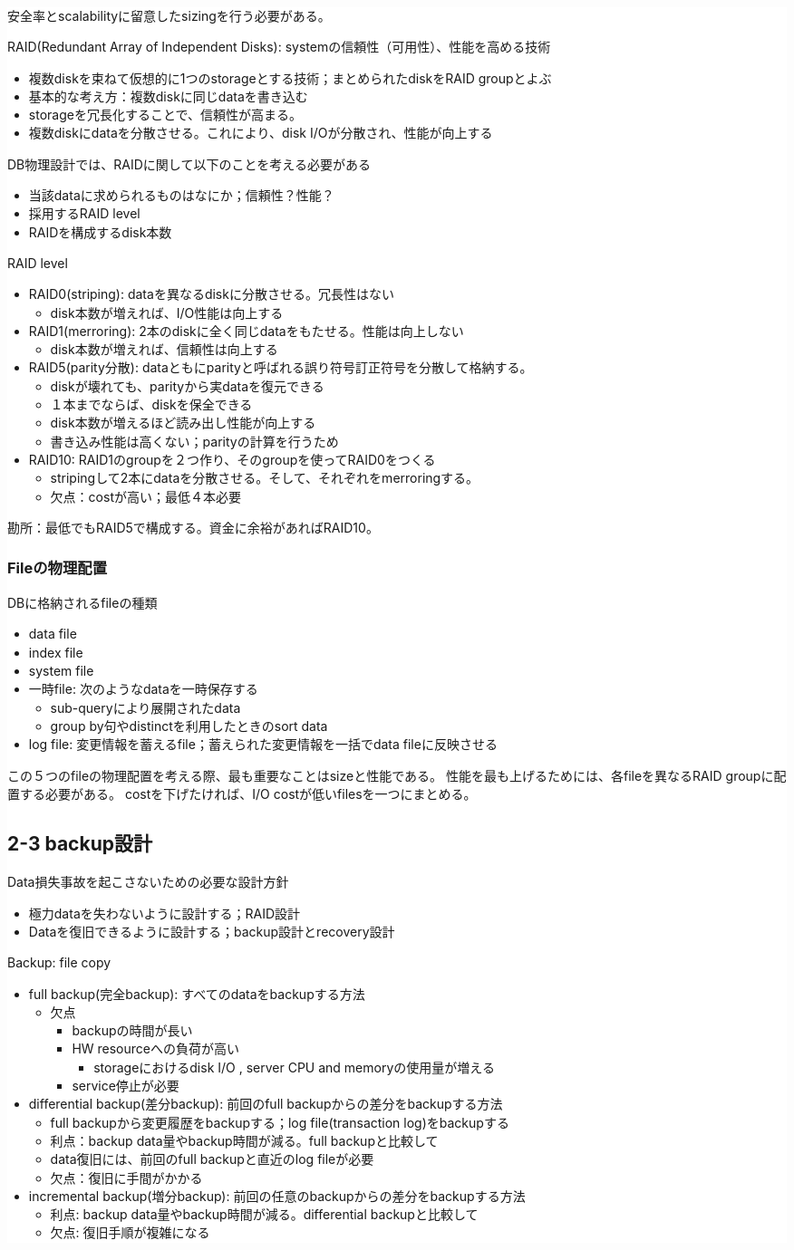 安全率とscalabilityに留意したsizingを行う必要がある。

RAID(Redundant Array of Independent Disks): systemの信頼性（可用性）、性能を高める技術
- 複数diskを束ねて仮想的に1つのstorageとする技術；まとめられたdiskをRAID groupとよぶ
- 基本的な考え方：複数diskに同じdataを書き込む
- storageを冗長化することで、信頼性が高まる。
- 複数diskにdataを分散させる。これにより、disk I/Oが分散され、性能が向上する

DB物理設計では、RAIDに関して以下のことを考える必要がある
- 当該dataに求められるものはなにか；信頼性？性能？
- 採用するRAID level
- RAIDを構成するdisk本数

RAID level
- RAID0(striping): dataを異なるdiskに分散させる。冗長性はない
    - disk本数が増えれば、I/O性能は向上する
- RAID1(merroring): 2本のdiskに全く同じdataをもたせる。性能は向上しない
    - disk本数が増えれば、信頼性は向上する
- RAID5(parity分散): dataともにparityと呼ばれる誤り符号訂正符号を分散して格納する。
    - diskが壊れても、parityから実dataを復元できる
    - １本までならば、diskを保全できる
    - disk本数が増えるほど読み出し性能が向上する
    - 書き込み性能は高くない；parityの計算を行うため
- RAID10: RAID1のgroupを２つ作り、そのgroupを使ってRAID0をつくる
    - stripingして2本にdataを分散させる。そして、それぞれをmerroringする。
    - 欠点：costが高い；最低４本必要

勘所：最低でもRAID5で構成する。資金に余裕があればRAID10。

### Fileの物理配置

DBに格納されるfileの種類
- data file
- index file
- system file
- 一時file: 次のようなdataを一時保存する
    - sub-queryにより展開されたdata
    - group by句やdistinctを利用したときのsort data
- log file: 変更情報を蓄えるfile；蓄えられた変更情報を一括でdata fileに反映させる

この５つのfileの物理配置を考える際、最も重要なことはsizeと性能である。
性能を最も上げるためには、各fileを異なるRAID groupに配置する必要がある。
costを下げたければ、I/O costが低いfilesを一つにまとめる。

## 2-3 backup設計

Data損失事故を起こさないための必要な設計方針
- 極力dataを失わないように設計する；RAID設計
- Dataを復旧できるように設計する；backup設計とrecovery設計

Backup: file copy
- full backup(完全backup): すべてのdataをbackupする方法
    - 欠点
        - backupの時間が長い
        - HW resourceへの負荷が高い
            - storageにおけるdisk I/O , server CPU and memoryの使用量が増える
        - service停止が必要
- differential backup(差分backup): 前回のfull backupからの差分をbackupする方法
    - full backupから変更履歴をbackupする；log file(transaction log)をbackupする
    - 利点：backup data量やbackup時間が減る。full backupと比較して
    - data復旧には、前回のfull backupと直近のlog fileが必要
    - 欠点：復旧に手間がかかる
- incremental backup(増分backup): 前回の任意のbackupからの差分をbackupする方法
    - 利点: backup data量やbackup時間が減る。differential backupと比較して
    - 欠点: 復旧手順が複雑になる
